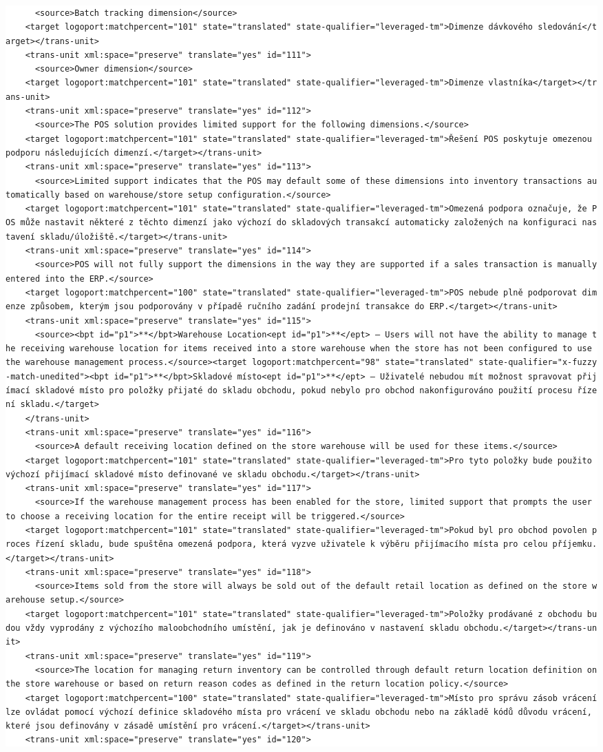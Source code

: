           <source>Batch tracking dimension</source>
        <target logoport:matchpercent="101" state="translated" state-qualifier="leveraged-tm">Dimenze dávkového sledování</target></trans-unit>
        <trans-unit xml:space="preserve" translate="yes" id="111">
          <source>Owner dimension</source>
        <target logoport:matchpercent="101" state="translated" state-qualifier="leveraged-tm">Dimenze vlastníka</target></trans-unit>
        <trans-unit xml:space="preserve" translate="yes" id="112">
          <source>The POS solution provides limited support for the following dimensions.</source>
        <target logoport:matchpercent="101" state="translated" state-qualifier="leveraged-tm">Řešení POS poskytuje omezenou podporu následujících dimenzí.</target></trans-unit>
        <trans-unit xml:space="preserve" translate="yes" id="113">
          <source>Limited support indicates that the POS may default some of these dimensions into inventory transactions automatically based on warehouse/store setup configuration.</source>
        <target logoport:matchpercent="101" state="translated" state-qualifier="leveraged-tm">Omezená podpora označuje, že POS může nastavit některé z těchto dimenzí jako výchozí do skladových transakcí automaticky založených na konfiguraci nastavení skladu/úložiště.</target></trans-unit>
        <trans-unit xml:space="preserve" translate="yes" id="114">
          <source>POS will not fully support the dimensions in the way they are supported if a sales transaction is manually entered into the ERP.</source>
        <target logoport:matchpercent="100" state="translated" state-qualifier="leveraged-tm">POS nebude plně podporovat dimenze způsobem, kterým jsou podporovány v případě ručního zadání prodejní transakce do ERP.</target></trans-unit>
        <trans-unit xml:space="preserve" translate="yes" id="115">
          <source><bpt id="p1">**</bpt>Warehouse Location<ept id="p1">**</ept> – Users will not have the ability to manage the receiving warehouse location for items received into a store warehouse when the store has not been configured to use the warehouse management process.</source><target logoport:matchpercent="98" state="translated" state-qualifier="x-fuzzy-match-unedited"><bpt id="p1">**</bpt>Skladové místo<ept id="p1">**</ept> – Uživatelé nebudou mít možnost spravovat přijímací skladové místo pro položky přijaté do skladu obchodu, pokud nebylo pro obchod nakonfigurováno použití procesu řízení skladu.</target>
        </trans-unit>
        <trans-unit xml:space="preserve" translate="yes" id="116">
          <source>A default receiving location defined on the store warehouse will be used for these items.</source>
        <target logoport:matchpercent="101" state="translated" state-qualifier="leveraged-tm">Pro tyto položky bude použito výchozí přijímací skladové místo definované ve skladu obchodu.</target></trans-unit>
        <trans-unit xml:space="preserve" translate="yes" id="117">
          <source>If the warehouse management process has been enabled for the store, limited support that prompts the user to choose a receiving location for the entire receipt will be triggered.</source>
        <target logoport:matchpercent="101" state="translated" state-qualifier="leveraged-tm">Pokud byl pro obchod povolen proces řízení skladu, bude spuštěna omezená podpora, která vyzve uživatele k výběru přijímacího místa pro celou příjemku.</target></trans-unit>
        <trans-unit xml:space="preserve" translate="yes" id="118">
          <source>Items sold from the store will always be sold out of the default retail location as defined on the store warehouse setup.</source>
        <target logoport:matchpercent="101" state="translated" state-qualifier="leveraged-tm">Položky prodávané z obchodu budou vždy vyprodány z výchozího maloobchodního umístění, jak je definováno v nastavení skladu obchodu.</target></trans-unit>
        <trans-unit xml:space="preserve" translate="yes" id="119">
          <source>The location for managing return inventory can be controlled through default return location definition on the store warehouse or based on return reason codes as defined in the return location policy.</source>
        <target logoport:matchpercent="100" state="translated" state-qualifier="leveraged-tm">Místo pro správu zásob vrácení lze ovládat pomocí výchozí definice skladového místa pro vrácení ve skladu obchodu nebo na základě kódů důvodu vrácení, které jsou definovány v zásadě umístění pro vrácení.</target></trans-unit>
        <trans-unit xml:space="preserve" translate="yes" id="120">